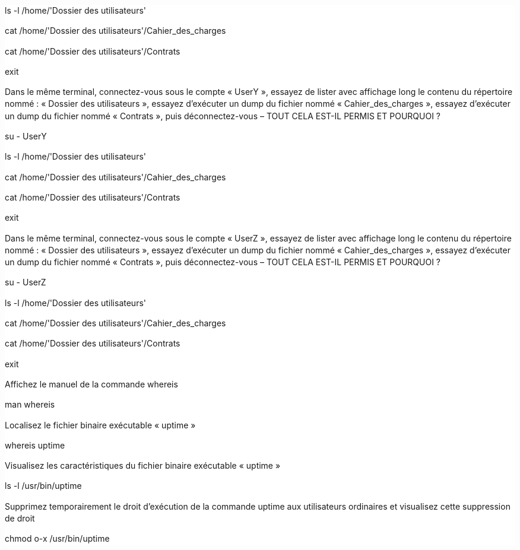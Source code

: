 ls -l /home/'Dossier des utilisateurs'

cat /home/'Dossier des utilisateurs'/Cahier_des_charges

cat /home/'Dossier des utilisateurs'/Contrats

exit



Dans le même terminal, connectez-vous sous le compte « UserY », essayez de lister avec affichage long le contenu du répertoire nommé : « Dossier des utilisateurs », essayez d’exécuter un dump du fichier nommé « Cahier_des_charges », essayez d’exécuter un dump du fichier nommé « Contrats », puis déconnectez-vous – TOUT CELA EST-IL PERMIS ET POURQUOI ?

su - UserY

ls -l /home/'Dossier des utilisateurs'

cat /home/'Dossier des utilisateurs'/Cahier_des_charges

cat /home/'Dossier des utilisateurs'/Contrats

exit



Dans le même terminal, connectez-vous sous le compte « UserZ », essayez de lister avec affichage long le contenu du répertoire nommé : « Dossier des utilisateurs », essayez d’exécuter un dump du fichier nommé « Cahier_des_charges », essayez d’exécuter un dump du fichier nommé « Contrats », puis déconnectez-vous – TOUT CELA EST-IL PERMIS ET POURQUOI ?

su - UserZ

ls -l /home/'Dossier des utilisateurs'

cat /home/'Dossier des utilisateurs'/Cahier_des_charges

cat /home/'Dossier des utilisateurs'/Contrats

exit



Affichez le manuel de la commande whereis

man whereis



Localisez le fichier binaire exécutable « uptime »

whereis uptime



Visualisez les caractéristiques du fichier binaire exécutable « uptime »

ls -l /usr/bin/uptime



Supprimez temporairement le droit d’exécution de la commande uptime aux utilisateurs ordinaires et visualisez cette suppression de droit

chmod o-x /usr/bin/uptime
